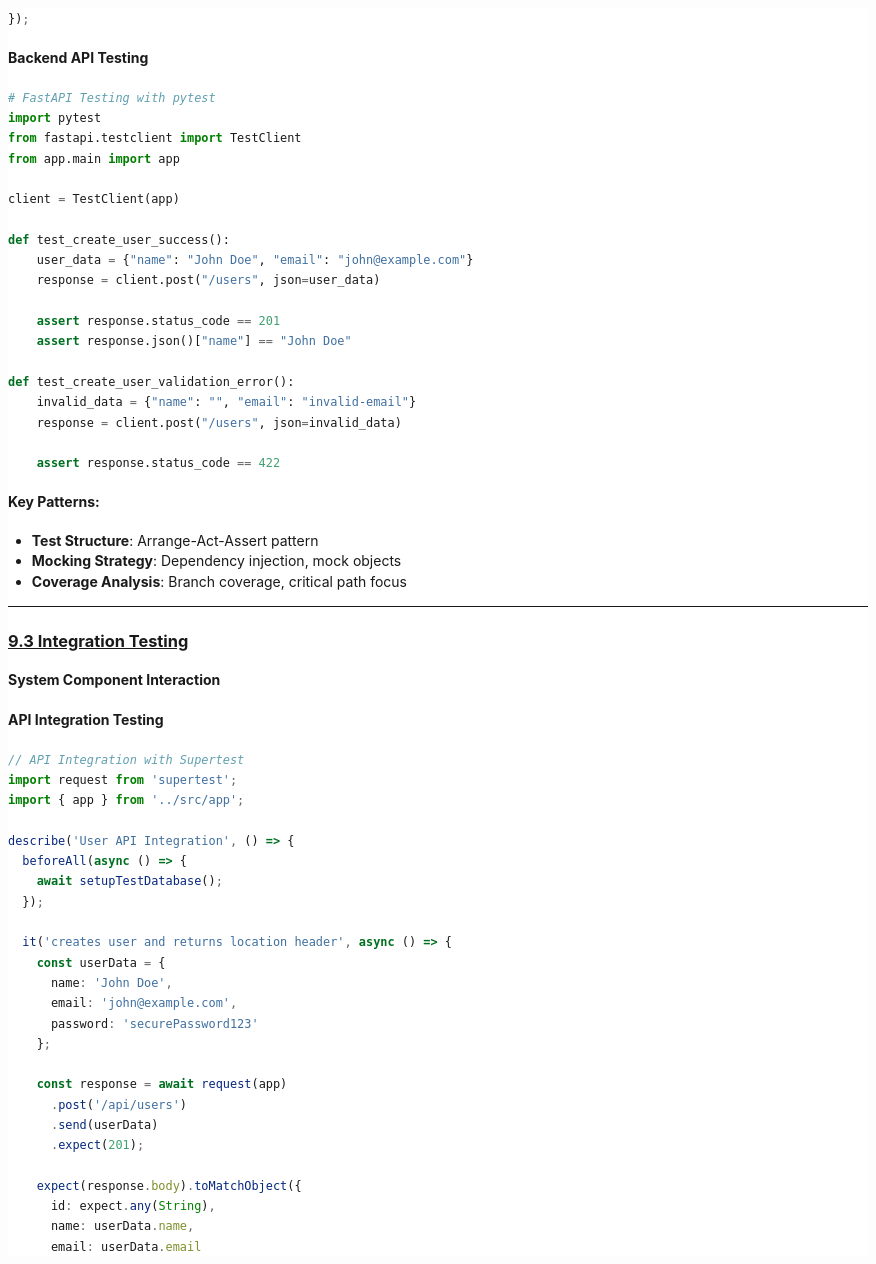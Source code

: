 ```typescript
});
```

#### Backend API Testing
```python
# FastAPI Testing with pytest
import pytest
from fastapi.testclient import TestClient
from app.main import app

client = TestClient(app)

def test_create_user_success():
    user_data = {"name": "John Doe", "email": "john@example.com"}
    response = client.post("/users", json=user_data)
    
    assert response.status_code == 201
    assert response.json()["name"] == "John Doe"

def test_create_user_validation_error():
    invalid_data = {"name": "", "email": "invalid-email"}
    response = client.post("/users", json=invalid_data)
    
    assert response.status_code == 422
```

#### Key Patterns:
- **Test Structure**: Arrange-Act-Assert pattern
- **Mocking Strategy**: Dependency injection, mock objects
- **Coverage Analysis**: Branch coverage, critical path focus

---

### [9.3 Integration Testing](03-integration-testing/README.md)
**System Component Interaction**

#### API Integration Testing
```typescript
// API Integration with Supertest
import request from 'supertest';
import { app } from '../src/app';

describe('User API Integration', () => {
  beforeAll(async () => {
    await setupTestDatabase();
  });

  it('creates user and returns location header', async () => {
    const userData = {
      name: 'John Doe',
      email: 'john@example.com',
      password: 'securePassword123'
    };

    const response = await request(app)
      .post('/api/users')
      .send(userData)
      .expect(201);

    expect(response.body).toMatchObject({
      id: expect.any(String),
      name: userData.name,
      email: userData.email
```